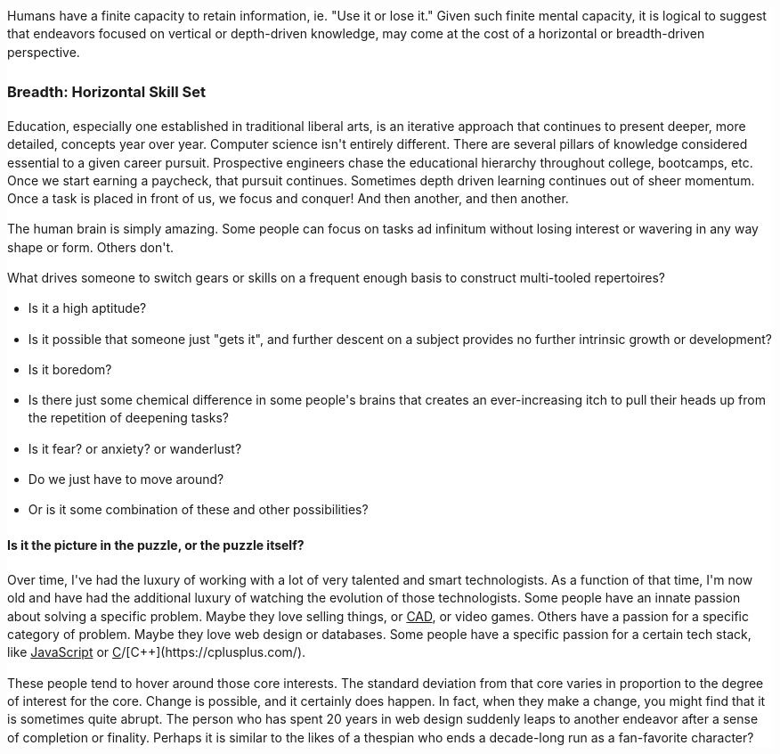 Humans have a finite capacity to retain information, ie. "Use it or lose it."
Given such finite mental capacity,
it is logical to suggest that endeavors focused on vertical or depth-driven knowledge,
may come at the cost of a horizontal or breadth-driven perspective. 


### Breadth: Horizontal Skill Set

Education, especially one established in traditional liberal arts, is an iterative approach that continues to 
present deeper, more detailed, concepts year over year. 
Computer science isn't entirely different.
There are several pillars of knowledge considered essential to a given career pursuit.
Prospective engineers chase the educational hierarchy throughout college, bootcamps, etc.
Once we start earning a paycheck, that pursuit continues.
Sometimes depth driven learning continues out of sheer momentum.
Once a task is placed in front of us, we focus and conquer!
And then another, and then another. 

The human brain is simply amazing.
Some people can focus on tasks ad infinitum without losing interest or wavering in any way shape or form.
Others don't. 

What drives someone to switch gears or skills on a frequent enough basis to construct multi-tooled repertoires? 
- Is it a high aptitude? 
- Is it possible that someone just "gets it", and further descent on a subject provides no further intrinsic growth or development?
- Is it boredom?
- Is there just some chemical difference in some people's brains
  that creates an ever-increasing itch to pull their heads up from the repetition of deepening tasks?
- Is it fear? or anxiety? or wanderlust? 
- Do we just have to move around? 

- Or is it some combination of these and other possibilities? 

#### Is it the picture in the puzzle, or the puzzle itself? 

Over time, I've had the luxury of working with a lot of very talented and smart technologists.
As a function of that time, 
I'm now old and have had the additional luxury of watching the evolution of those technologists.
Some people have an innate passion about solving a specific problem.
Maybe they love selling things, or [CAD](https://en.wikipedia.org/wiki/Computer-aided_design), or video games. 
Others have a passion for a specific category of problem.
Maybe they love web design or databases.
Some people have a specific passion for a certain tech stack, 
like [JavaScript](https://developer.mozilla.org/en-US/docs/Web/JavaScript) or 
[C](https://en.wikipedia.org/wiki/C_(programming_language))/[C++](https://cplusplus.com/). 


These people tend to hover around those core interests.
The standard deviation from that core varies in proportion to the degree of interest for the core.
Change is possible, and it certainly does happen.
In fact, when they make a change, you might find that it is sometimes quite abrupt.
The person who has spent 20 years in web design suddenly leaps to another endeavor after a sense of completion or finality.
Perhaps it is similar to the likes of a thespian who ends a 
decade-long run as a fan-favorite character? 
